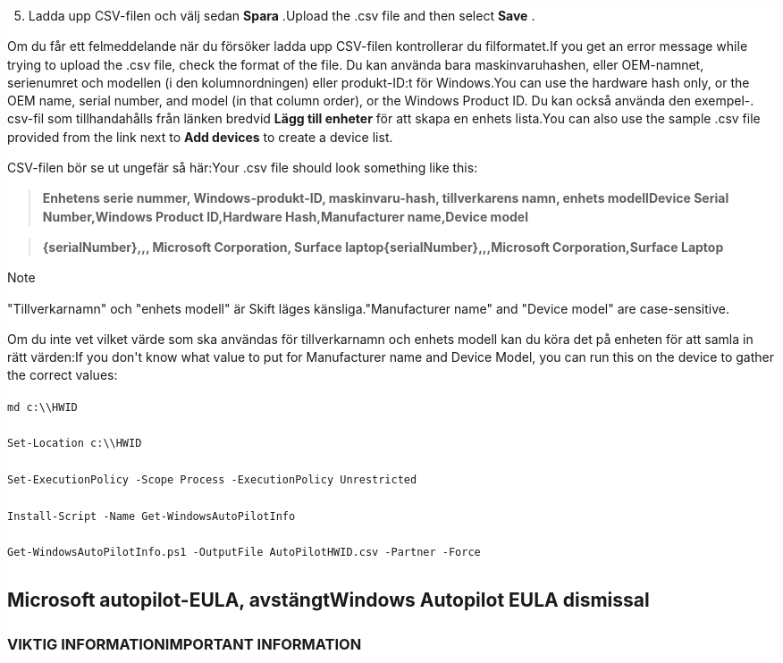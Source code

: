 5. <span data-ttu-id="b204b-196">Ladda upp CSV-filen och välj sedan **Spara** .</span><span class="sxs-lookup"><span data-stu-id="b204b-196">Upload the .csv file and then select **Save** .</span></span>

<span data-ttu-id="b204b-197">Om du får ett felmeddelande när du försöker ladda upp CSV-filen kontrollerar du filformatet.</span><span class="sxs-lookup"><span data-stu-id="b204b-197">If you get an error message while trying to upload the .csv file, check the format of the file.</span></span> <span data-ttu-id="b204b-198">Du kan använda bara maskinvaruhashen, eller OEM-namnet, serienumret och modellen (i den kolumnordningen) eller produkt-ID:t för Windows.</span><span class="sxs-lookup"><span data-stu-id="b204b-198">You can use the hardware hash only, or the OEM name, serial number, and model (in that column order), or the Windows Product ID.</span></span> <span data-ttu-id="b204b-199">Du kan också använda den exempel-. csv-fil som tillhandahålls från länken bredvid **Lägg till enheter** för att skapa en enhets lista.</span><span class="sxs-lookup"><span data-stu-id="b204b-199">You can also use the sample .csv file provided from the link next to **Add devices** to create a device list.</span></span>

<span data-ttu-id="b204b-200">CSV-filen bör se ut ungefär så här:</span><span class="sxs-lookup"><span data-stu-id="b204b-200">Your .csv file should look something like this:</span></span>

> <span data-ttu-id="b204b-201">**Enhetens serie nummer, Windows-produkt-ID, maskinvaru-hash, tillverkarens namn, enhets modell**</span><span class="sxs-lookup"><span data-stu-id="b204b-201">**Device Serial Number,Windows Product ID,Hardware Hash,Manufacturer name,Device model**</span></span>

> <span data-ttu-id="b204b-202">**{serialNumber},,, Microsoft Corporation, Surface laptop**</span><span class="sxs-lookup"><span data-stu-id="b204b-202">**{serialNumber},,,Microsoft Corporation,Surface Laptop**</span></span>

>[!NOTE]
> <span data-ttu-id="b204b-203">"Tillverkarnamn" och "enhets modell" är Skift läges känsliga.</span><span class="sxs-lookup"><span data-stu-id="b204b-203">"Manufacturer name" and "Device model" are case-sensitive.</span></span>

<span data-ttu-id="b204b-204">Om du inte vet vilket värde som ska användas för tillverkarnamn och enhets modell kan du köra det på enheten för att samla in rätt värden:</span><span class="sxs-lookup"><span data-stu-id="b204b-204">If you don't know what value to put for Manufacturer name and Device Model, you can run this on the device to gather the correct values:</span></span>

<pre><code>md c:\\HWID

Set-Location c:\\HWID

Set-ExecutionPolicy -Scope Process -ExecutionPolicy Unrestricted

Install-Script -Name Get-WindowsAutoPilotInfo

Get-WindowsAutoPilotInfo.ps1 -OutputFile AutoPilotHWID.csv -Partner -Force
</code></pre>

## <a name="windows-autopilot-eula-dismissal"></a><span data-ttu-id="b204b-205">Microsoft autopilot-EULA, avstängt</span><span class="sxs-lookup"><span data-stu-id="b204b-205">Windows Autopilot EULA dismissal</span></span>

### <a name="important-information"></a><span data-ttu-id="b204b-206">VIKTIG INFORMATION</span><span class="sxs-lookup"><span data-stu-id="b204b-206">IMPORTANT INFORMATION</span></span>
